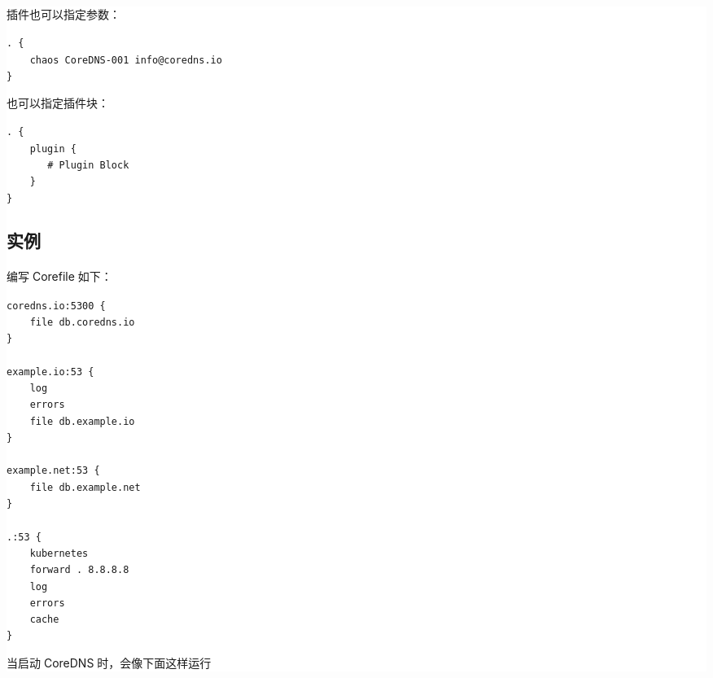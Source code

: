 
插件也可以指定参数：

```
. {
    chaos CoreDNS-001 info@coredns.io
}
```

也可以指定插件块：

```
. {
    plugin {
       # Plugin Block
    }
}
```



## 实例

编写 Corefile 如下：

```
coredns.io:5300 {
    file db.coredns.io
}

example.io:53 {
    log
    errors
    file db.example.io
}

example.net:53 {
    file db.example.net
}

.:53 {
    kubernetes
    forward . 8.8.8.8
    log
    errors
    cache
}
```

当启动 CoreDNS 时，会像下面这样运行


